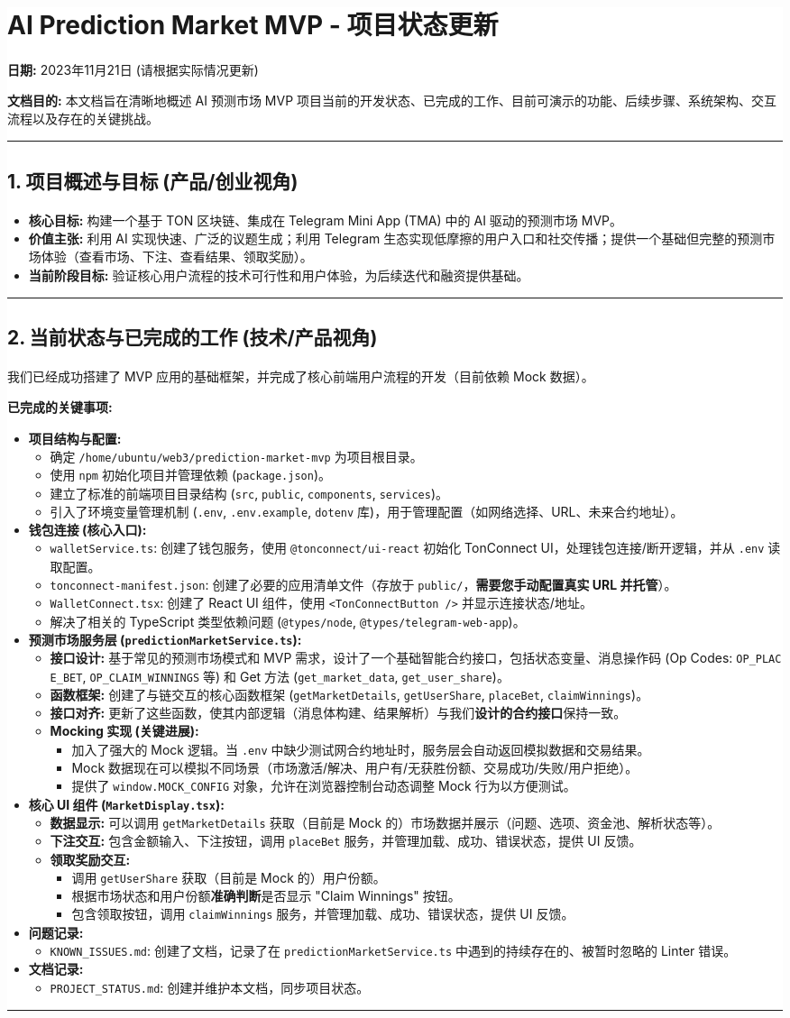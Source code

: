 # AI Prediction Market MVP - 项目状态更新

**日期:** 2023年11月21日 (请根据实际情况更新)

**文档目的:** 本文档旨在清晰地概述 AI 预测市场 MVP 项目当前的开发状态、已完成的工作、目前可演示的功能、后续步骤、系统架构、交互流程以及存在的关键挑战。

---

## 1. 项目概述与目标 (产品/创业视角)

*   **核心目标:** 构建一个基于 TON 区块链、集成在 Telegram Mini App (TMA) 中的 AI 驱动的预测市场 MVP。
*   **价值主张:** 利用 AI 实现快速、广泛的议题生成；利用 Telegram 生态实现低摩擦的用户入口和社交传播；提供一个基础但完整的预测市场体验（查看市场、下注、查看结果、领取奖励）。
*   **当前阶段目标:** 验证核心用户流程的技术可行性和用户体验，为后续迭代和融资提供基础。

---

## 2. 当前状态与已完成的工作 (技术/产品视角)

我们已经成功搭建了 MVP 应用的基础框架，并完成了核心前端用户流程的开发（目前依赖 Mock 数据）。

**已完成的关键事项:**

*   **项目结构与配置:** 
    *   确定 `/home/ubuntu/web3/prediction-market-mvp` 为项目根目录。
    *   使用 `npm` 初始化项目并管理依赖 (`package.json`)。
    *   建立了标准的前端项目目录结构 (`src`, `public`, `components`, `services`)。
    *   引入了环境变量管理机制 (`.env`, `.env.example`, `dotenv` 库)，用于管理配置（如网络选择、URL、未来合约地址）。
*   **钱包连接 (核心入口):**
    *   `walletService.ts`: 创建了钱包服务，使用 `@tonconnect/ui-react` 初始化 TonConnect UI，处理钱包连接/断开逻辑，并从 `.env` 读取配置。
    *   `tonconnect-manifest.json`: 创建了必要的应用清单文件（存放于 `public/`，**需要您手动配置真实 URL 并托管**）。
    *   `WalletConnect.tsx`: 创建了 React UI 组件，使用 `<TonConnectButton />` 并显示连接状态/地址。
    *   解决了相关的 TypeScript 类型依赖问题 (`@types/node`, `@types/telegram-web-app`)。
*   **预测市场服务层 (`predictionMarketService.ts`):**
    *   **接口设计:** 基于常见的预测市场模式和 MVP 需求，设计了一个基础智能合约接口，包括状态变量、消息操作码 (Op Codes: `OP_PLACE_BET`, `OP_CLAIM_WINNINGS` 等) 和 Get 方法 (`get_market_data`, `get_user_share`)。
    *   **函数框架:** 创建了与链交互的核心函数框架 (`getMarketDetails`, `getUserShare`, `placeBet`, `claimWinnings`)。
    *   **接口对齐:** 更新了这些函数，使其内部逻辑（消息体构建、结果解析）与我们**设计的合约接口**保持一致。
    *   **Mocking 实现 (关键进展):** 
        *   加入了强大的 Mock 逻辑。当 `.env` 中缺少测试网合约地址时，服务层会自动返回模拟数据和交易结果。
        *   Mock 数据现在可以模拟不同场景（市场激活/解决、用户有/无获胜份额、交易成功/失败/用户拒绝）。
        *   提供了 `window.MOCK_CONFIG` 对象，允许在浏览器控制台动态调整 Mock 行为以方便测试。
*   **核心 UI 组件 (`MarketDisplay.tsx`):**
    *   **数据显示:** 可以调用 `getMarketDetails` 获取（目前是 Mock 的）市场数据并展示（问题、选项、资金池、解析状态等）。
    *   **下注交互:** 包含金额输入、下注按钮，调用 `placeBet` 服务，并管理加载、成功、错误状态，提供 UI 反馈。
    *   **领取奖励交互:** 
        *   调用 `getUserShare` 获取（目前是 Mock 的）用户份额。
        *   根据市场状态和用户份额**准确判断**是否显示 "Claim Winnings" 按钮。
        *   包含领取按钮，调用 `claimWinnings` 服务，并管理加载、成功、错误状态，提供 UI 反馈。
*   **问题记录:**
    *   `KNOWN_ISSUES.md`: 创建了文档，记录了在 `predictionMarketService.ts` 中遇到的持续存在的、被暂时忽略的 Linter 错误。
*   **文档记录:**
    *   `PROJECT_STATUS.md`: 创建并维护本文档，同步项目状态。

---